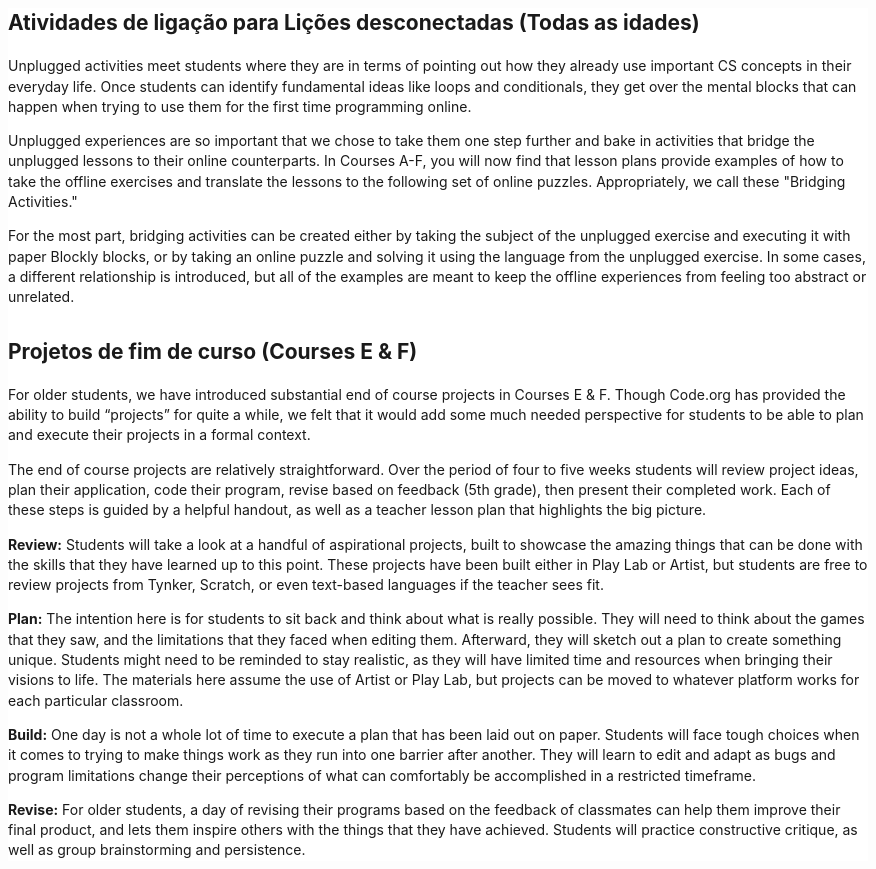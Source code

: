 <a id="unplugged"></a>

## Atividades de ligação para Lições desconectadas (Todas as idades)

Unplugged activities meet students where they are in terms of pointing out how they already use important CS concepts in their everyday life. Once students can identify fundamental ideas like loops and conditionals, they get over the mental blocks that can happen when trying to use them for the first time programming online.

Unplugged experiences are so important that we chose to take them one step further and bake in activities that bridge the unplugged lessons to their online counterparts. In Courses A-F, you will now find that lesson plans provide examples of how to take the offline exercises and translate the lessons to the following set of online puzzles. Appropriately, we call these "Bridging Activities."

For the most part, bridging activities can be created either by taking the subject of the unplugged exercise and executing it with paper Blockly blocks, or by taking an online puzzle and solving it using the language from the unplugged exercise. In some cases, a different relationship is introduced, but all of the examples are meant to keep the offline experiences from feeling too abstract or unrelated.

<a id="endofcourse"></a>

## Projetos de fim de curso (Courses E & F)

For older students, we have introduced substantial end of course projects in Courses E & F. Though Code.org has provided the ability to build “projects” for quite a while, we felt that it would add some much needed perspective for students to be able to plan and execute their projects in a formal context.

The end of course projects are relatively straightforward. Over the period of four to five weeks students will review project ideas, plan their application, code their program, revise based on feedback (5th grade), then present their completed work. Each of these steps is guided by a helpful handout, as well as a teacher lesson plan that highlights the big picture.

**Review:** Students will take a look at a handful of aspirational projects, built to showcase the amazing things that can be done with the skills that they have learned up to this point. These projects have been built either in Play Lab or Artist, but students are free to review projects from Tynker, Scratch, or even text-based languages if the teacher sees fit.

**Plan:** The intention here is for students to sit back and think about what is really possible. They will need to think about the games that they saw, and the limitations that they faced when editing them. Afterward, they will sketch out a plan to create something unique. Students might need to be reminded to stay realistic, as they will have limited time and resources when bringing their visions to life. The materials here assume the use of Artist or Play Lab, but projects can be moved to whatever platform works for each particular classroom.

**Build:** One day is not a whole lot of time to execute a plan that has been laid out on paper. Students will face tough choices when it comes to trying to make things work as they run into one barrier after another. They will learn to edit and adapt as bugs and program limitations change their perceptions of what can comfortably be accomplished in a restricted timeframe.

**Revise:** For older students, a day of revising their programs based on the feedback of classmates can help them improve their final product, and lets them inspire others with the things that they have achieved. Students will practice constructive critique, as well as group brainstorming and persistence.
